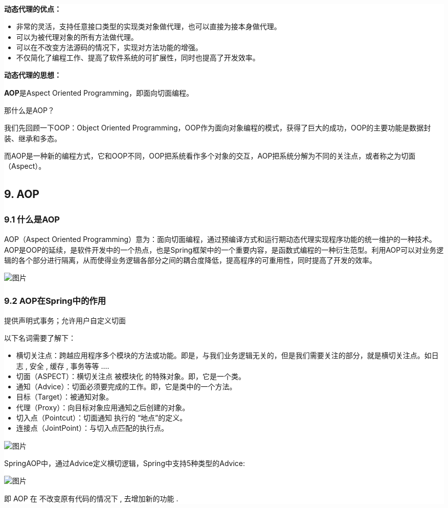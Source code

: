 
**动态代理的优点：**

- 非常的灵活，支持任意接口类型的实现类对象做代理，也可以直接为接本身做代理。
- 可以为被代理对象的所有方法做代理。
- 可以在不改变方法源码的情况下，实现对方法功能的增强。
- 不仅简化了编程工作、提高了软件系统的可扩展性，同时也提高了开发效率。



**动态代理的思想：**

**AOP**是Aspect Oriented Programming，即面向切面编程。

那什么是AOP？

我们先回顾一下OOP：Object Oriented Programming，OOP作为面向对象编程的模式，获得了巨大的成功，OOP的主要功能是数据封装、继承和多态。

而AOP是一种新的编程方式，它和OOP不同，OOP把系统看作多个对象的交互，AOP把系统分解为不同的关注点，或者称之为切面（Aspect）。







## 9. AOP

### 9.1 什么是AOP

AOP（Aspect Oriented Programming）意为：面向切面编程，通过预编译方式和运行期动态代理实现程序功能的统一维护的一种技术。AOP是OOP的延续，是软件开发中的一个热点，也是Spring框架中的一个重要内容，是函数式编程的一种衍生范型。利用AOP可以对业务逻辑的各个部分进行隔离，从而使得业务逻辑各部分之间的耦合度降低，提高程序的可重用性，同时提高了开发的效率。



![图片](https://run-notes.oss-cn-beijing.aliyuncs.com/notes/202203251742604.png)

### 9.2 AOP在Spring中的作用

提供声明式事务；允许用户自定义切面

以下名词需要了解下：

- 横切关注点：跨越应用程序多个模块的方法或功能。即是，与我们业务逻辑无关的，但是我们需要关注的部分，就是横切关注点。如日志 , 安全 , 缓存 , 事务等等 ....
- 切面（ASPECT）：横切关注点 被模块化 的特殊对象。即，它是一个类。
- 通知（Advice）：切面必须要完成的工作。即，它是类中的一个方法。
- 目标（Target）：被通知对象。
- 代理（Proxy）：向目标对象应用通知之后创建的对象。
- 切入点（Pointcut）：切面通知 执行的 “地点”的定义。
- 连接点（JointPoint）：与切入点匹配的执行点。

![图片](https://run-notes.oss-cn-beijing.aliyuncs.com/notes/202203251742650.png)



SpringAOP中，通过Advice定义横切逻辑，Spring中支持5种类型的Advice:

![图片](https://run-notes.oss-cn-beijing.aliyuncs.com/notes/202203251742295.png)

即 AOP 在 不改变原有代码的情况下 , 去增加新的功能 .
